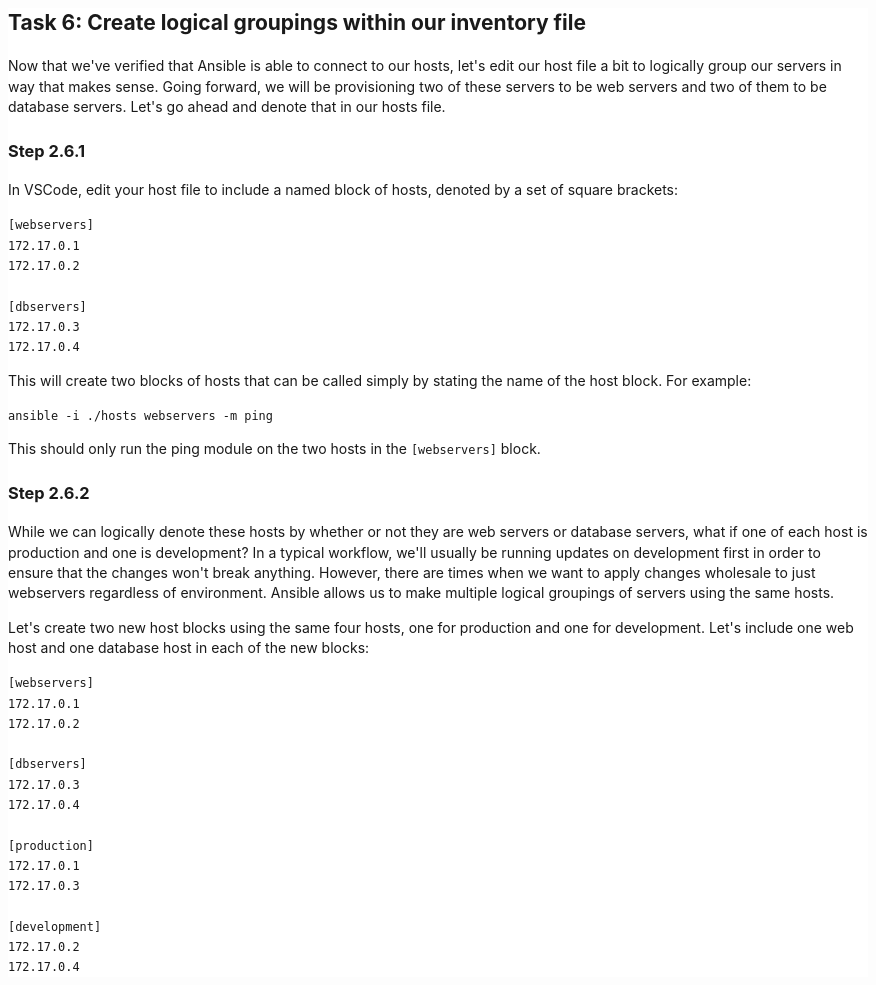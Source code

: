 ## Task 6: Create logical groupings within our inventory file
Now that we've verified that Ansible is able to connect to our hosts, let's edit our host file a bit to logically group our servers in way that makes sense.
Going forward, we will be provisioning two of these servers to be web servers and two of them to be database servers.  Let's go ahead and denote that in our hosts file.
### Step 2.6.1
In VSCode, edit your host file to include a named block of hosts, denoted by a set of square brackets:

```shell
[webservers]
172.17.0.1 
172.17.0.2

[dbservers]
172.17.0.3 
172.17.0.4 
```

This will create two blocks of hosts that can be called simply by stating the name of the host block.  For example:

```shell
ansible -i ./hosts webservers -m ping
```

This should only run the ping module on the two hosts in the `[webservers]` block.

### Step 2.6.2
While we can logically denote these hosts by whether or not they are web servers or database servers, what if one of each host is production and one is development?  In a typical workflow, we'll usually be running updates on development first in order to ensure that the changes won't break anything.  However, there are times when we want to apply changes wholesale to just webservers regardless of environment.  Ansible allows us to make multiple logical groupings of servers using the same hosts.

Let's create two new host blocks using the same four hosts, one for production and one for development.  Let's include one web host and one database host in each of the new blocks:

```shell
[webservers]
172.17.0.1 
172.17.0.2

[dbservers]
172.17.0.3 
172.17.0.4

[production]
172.17.0.1 
172.17.0.3 

[development]
172.17.0.2
172.17.0.4
```
